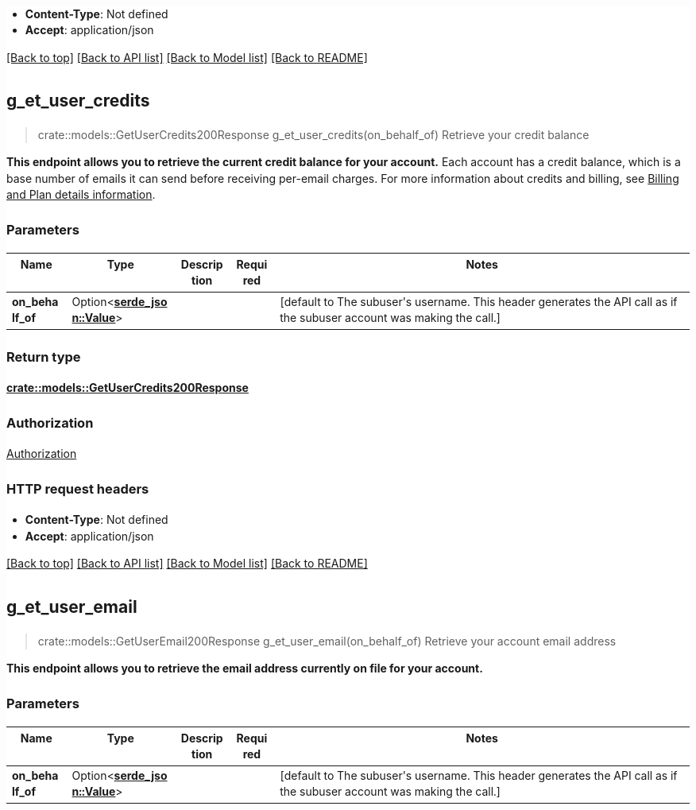 - **Content-Type**: Not defined
- **Accept**: application/json

[[Back to top]](#) [[Back to API list]](../README.md#documentation-for-api-endpoints) [[Back to Model list]](../README.md#documentation-for-models) [[Back to README]](../README.md)


## g_et_user_credits

> crate::models::GetUserCredits200Response g_et_user_credits(on_behalf_of)
Retrieve your credit balance

**This endpoint allows you to retrieve the current credit balance for your account.**  Each account has a credit balance, which is a base number of emails it can send before receiving per-email charges. For more information about credits and billing, see [Billing and Plan details information](https://sendgrid.com/docs/ui/account-and-settings/billing/).

### Parameters


Name | Type | Description  | Required | Notes
------------- | ------------- | ------------- | ------------- | -------------
**on_behalf_of** | Option<[**serde_json::Value**](.md)> |  |  |[default to The subuser's username. This header generates the API call as if the subuser account was making the call.]

### Return type

[**crate::models::GetUserCredits200Response**](GET_user_credits_200_response.md)

### Authorization

[Authorization](../README.md#Authorization)

### HTTP request headers

- **Content-Type**: Not defined
- **Accept**: application/json

[[Back to top]](#) [[Back to API list]](../README.md#documentation-for-api-endpoints) [[Back to Model list]](../README.md#documentation-for-models) [[Back to README]](../README.md)


## g_et_user_email

> crate::models::GetUserEmail200Response g_et_user_email(on_behalf_of)
Retrieve your account email address

**This endpoint allows you to retrieve the email address currently on file for your account.**

### Parameters


Name | Type | Description  | Required | Notes
------------- | ------------- | ------------- | ------------- | -------------
**on_behalf_of** | Option<[**serde_json::Value**](.md)> |  |  |[default to The subuser's username. This header generates the API call as if the subuser account was making the call.]
